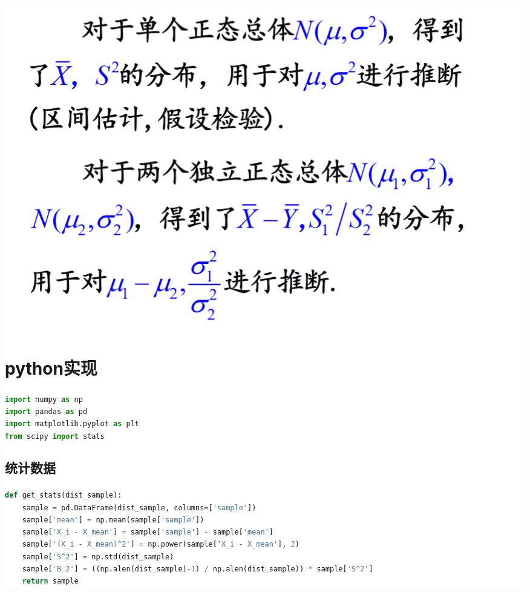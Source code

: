 ![](images/627.png)


# python实现


```python
import numpy as np
import pandas as pd
import matplotlib.pyplot as plt
from scipy import stats
```

## 统计数据


```python
def get_stats(dist_sample):
    sample = pd.DataFrame(dist_sample, columns=['sample'])
    sample['mean'] = np.mean(sample['sample'])
    sample['X_i - X_mean'] = sample['sample'] - sample['mean']
    sample['(X_i - X_mean)^2'] = np.power(sample['X_i - X_mean'], 2)
    sample['S^2'] = np.std(dist_sample)
    sample['B_2'] = ((np.alen(dist_sample)-1) / np.alen(dist_sample)) * sample['S^2']
    return sample
```
